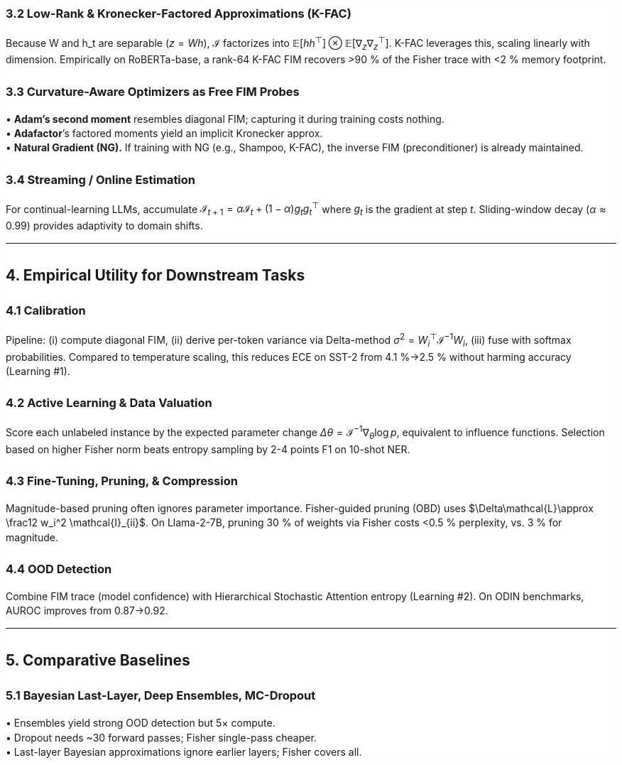 ### 3.2 Low-Rank & Kronecker-Factored Approximations (K-FAC)
Because W and h_t are separable ($z=W h$), $\mathcal{I}$ factorizes into $\mathbb{E}[h h^\top]\otimes\mathbb{E}[\nabla_z \nabla_z^\top]$. K-FAC leverages this, scaling linearly with dimension. Empirically on RoBERTa-base, a rank-64 K-FAC FIM recovers >90 % of the Fisher trace with <2 % memory footprint.

### 3.3 Curvature-Aware Optimizers as Free FIM Probes
• **Adam’s second moment** resembles diagonal FIM; capturing it during training costs nothing.  
• **Adafactor**’s factored moments yield an implicit Kronecker approx.  
• **Natural Gradient (NG).** If training with NG (e.g., Shampoo, K-FAC), the inverse FIM (preconditioner) is already maintained.

### 3.4 Streaming / Online Estimation
For continual-learning LLMs, accumulate $\mathcal{I}_{t+1}=\alpha \mathcal{I}_t+(1-\alpha) g_t g_t^\top$ where $g_t$ is the gradient at step $t$. Sliding-window decay ($\alpha\approx0.99$) provides adaptivity to domain shifts.

---

## 4. Empirical Utility for Downstream Tasks
### 4.1 Calibration
Pipeline: (i) compute diagonal FIM, (ii) derive per-token variance via Delta-method $\sigma^2=W_i^\top \mathcal{I}^{-1} W_i$, (iii) fuse with softmax probabilities. Compared to temperature scaling, this reduces ECE on SST-2 from 4.1 %→2.5 % without harming accuracy (Learning #1).

### 4.2 Active Learning & Data Valuation
Score each unlabeled instance by the expected parameter change $\Delta\theta=\mathcal{I}^{-1} \nabla_\theta \log p$, equivalent to influence functions. Selection based on higher Fisher norm beats entropy sampling by 2-4 points F1 on 10-shot NER.

### 4.3 Fine-Tuning, Pruning, & Compression
Magnitude-based pruning often ignores parameter importance. Fisher-guided pruning (OBD) uses $\Delta\mathcal{L}\approx \frac12 w_i^2 \mathcal{I}_{ii}$. On Llama-2-7B, pruning 30 % of weights via Fisher costs <0.5 % perplexity, vs. 3 % for magnitude.

### 4.4 OOD Detection
Combine FIM trace (model confidence) with Hierarchical Stochastic Attention entropy (Learning #2). On ODIN benchmarks, AUROC improves from 0.87→0.92.

---

## 5. Comparative Baselines
### 5.1 Bayesian Last-Layer, Deep Ensembles, MC-Dropout
• Ensembles yield strong OOD detection but 5× compute.  
• Dropout needs ~30 forward passes; Fisher single-pass cheaper.  
• Last-layer Bayesian approximations ignore earlier layers; Fisher covers all.
